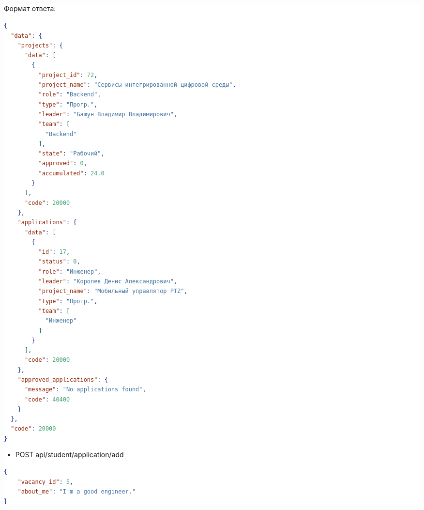 Формат ответа:
```json
{
  "data": {
    "projects": {
      "data": [
        {
          "project_id": 72,
          "project_name": "Сервисы интегрированной цифровой среды",
          "role": "Backend",
          "type": "Прогр.",
          "leader": "Башун Владимир Владимирович",
          "team": [
            "Backend"
          ],
          "state": "Рабочий",
          "approved": 0,
          "accumulated": 24.0
        }
      ],
      "code": 20000
    },
    "applications": {
      "data": [
        {
          "id": 17,
          "status": 0,
          "role": "Инженер",
          "leader": "Королев Денис Александрович",
          "project_name": "Мобильный управлятор PTZ",
          "type": "Прогр.",
          "team": [
            "Инженер"
          ]
        }
      ],
      "code": 20000
    },
    "approved_applications": {
      "message": "No applications found",
      "code": 40400
    }
  },
  "code": 20000
}
```

- POST api/student/application/add

```json
{
	"vacancy_id": 5,
	"about_me": "I'm a good engineer."
}
```
